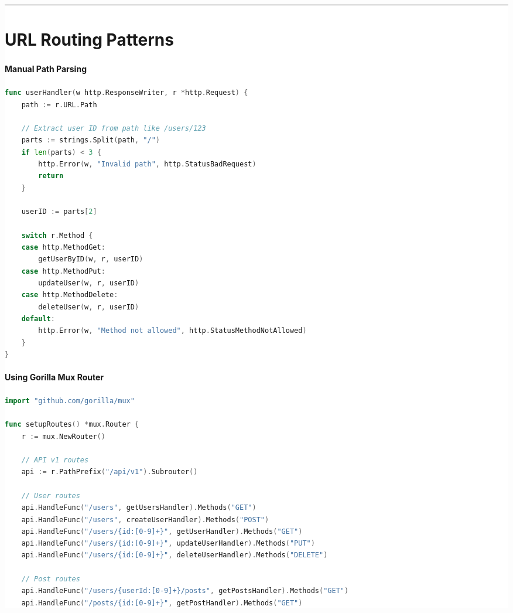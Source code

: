 </div>

</div>

</div>

---

# URL Routing Patterns

<div class="slide-content">

<div class="code-columns">
<div>

#### Manual Path Parsing
```go
func userHandler(w http.ResponseWriter, r *http.Request) {
    path := r.URL.Path
    
    // Extract user ID from path like /users/123
    parts := strings.Split(path, "/")
    if len(parts) < 3 {
        http.Error(w, "Invalid path", http.StatusBadRequest)
        return
    }
    
    userID := parts[2]
    
    switch r.Method {
    case http.MethodGet:
        getUserByID(w, r, userID)
    case http.MethodPut:
        updateUser(w, r, userID)
    case http.MethodDelete:
        deleteUser(w, r, userID)
    default:
        http.Error(w, "Method not allowed", http.StatusMethodNotAllowed)
    }
}
```

</div>

<div>

#### Using Gorilla Mux Router
```go
import "github.com/gorilla/mux"

func setupRoutes() *mux.Router {
    r := mux.NewRouter()
    
    // API v1 routes
    api := r.PathPrefix("/api/v1").Subrouter()
    
    // User routes
    api.HandleFunc("/users", getUsersHandler).Methods("GET")
    api.HandleFunc("/users", createUserHandler).Methods("POST")
    api.HandleFunc("/users/{id:[0-9]+}", getUserHandler).Methods("GET")
    api.HandleFunc("/users/{id:[0-9]+}", updateUserHandler).Methods("PUT")
    api.HandleFunc("/users/{id:[0-9]+}", deleteUserHandler).Methods("DELETE")
    
    // Post routes
    api.HandleFunc("/users/{userId:[0-9]+}/posts", getPostsHandler).Methods("GET")
    api.HandleFunc("/posts/{id:[0-9]+}", getPostHandler).Methods("GET")
```